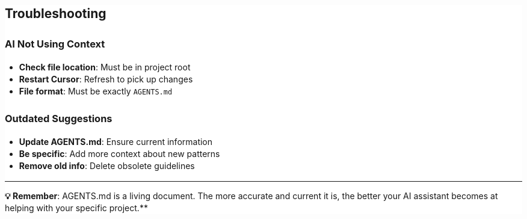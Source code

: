 ## Troubleshooting

### AI Not Using Context
- **Check file location**: Must be in project root
- **Restart Cursor**: Refresh to pick up changes
- **File format**: Must be exactly `AGENTS.md`

### Outdated Suggestions
- **Update AGENTS.md**: Ensure current information
- **Be specific**: Add more context about new patterns
- **Remove old info**: Delete obsolete guidelines

---

**💡 Remember**: AGENTS.md is a living document. The more accurate and current it is, the better your AI assistant becomes at helping with your specific project.**